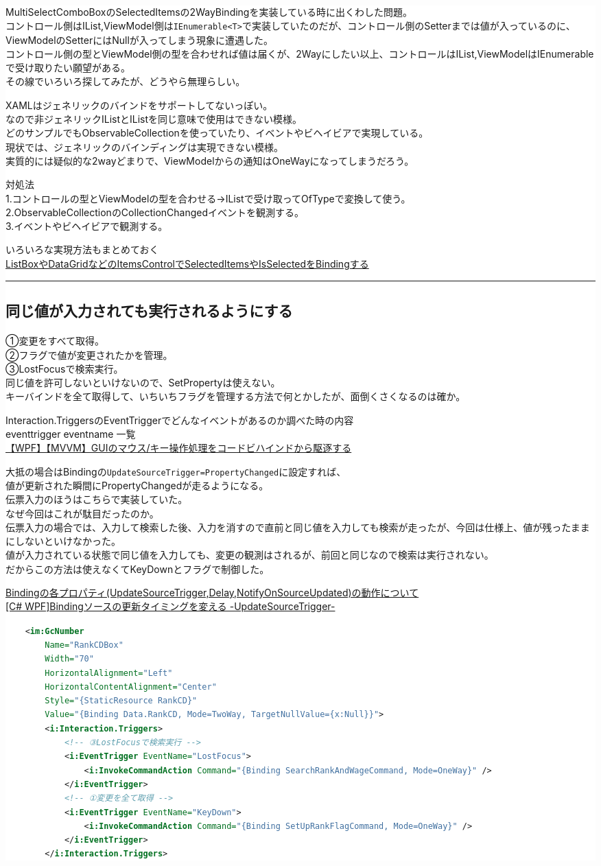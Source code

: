 MultiSelectComboBoxのSelectedItemsの2WayBindingを実装している時に出くわした問題。  
コントロール側はIList,ViewModel側は`IEnumerable<T>`で実装していたのだが、コントロール側のSetterまでは値が入っているのに、ViewModelのSetterにはNullが入ってしまう現象に遭遇した。  
コントロール側の型とViewModel側の型を合わせれば値は届くが、2Wayにしたい以上、コントロールはIList,ViewModelはIEnumerableで受け取りたい願望がある。  
その線でいろいろ探してみたが、どうやら無理らしい。  

XAMLはジェネリックのバインドをサポートしてないっぽい。  
なので非ジェネリックIListとIListを同じ意味で使用はできない模様。  
どのサンプルでもObservableCollectionを使っていたり、イベントやビヘイビアで実現している。  
現状では、ジェネリックのバインディングは実現できない模様。  
実質的には疑似的な2wayどまりで、ViewModelからの通知はOneWayになってしまうだろう。  

対処法  
1.コントロールの型とViewModelの型を合わせる→IListで受け取ってOfTypeで変換して使う。  
2.ObservableCollectionのCollectionChangedイベントを観測する。  
3.イベントやビヘイビアで観測する。  

いろいろな実現方法もまとめておく  
[ListBoxやDataGridなどのItemsControlでSelectedItemsやIsSelectedをBindingする](https://qiita.com/mkuwan/items/7372b4b602fdabc3358c)  

---

## 同じ値が入力されても実行されるようにする

①変更をすべて取得。  
②フラグで値が変更されたかを管理。  
③LostFocusで検索実行。  
同じ値を許可しないといけないので、SetPropertyは使えない。  
キーバインドを全て取得して、いちいちフラグを管理する方法で何とかしたが、面倒くさくなるのは確か。  

Interaction.TriggersのEventTriggerでどんなイベントがあるのか調べた時の内容  
eventtrigger eventname 一覧  
[【WPF】【MVVM】GUIのマウス/キー操作処理をコードビハインドから駆逐する](https://qiita.com/hotelmoskva_/items/13ecc724bdad00078c16)  

大抵の場合はBindingの`UpdateSourceTrigger=PropertyChanged`に設定すれば、  
値が更新された瞬間にPropertyChangedが走るようになる。  
伝票入力のほうはこちらで実装していた。  
なぜ今回はこれが駄目だったのか。  
伝票入力の場合では、入力して検索した後、入力を消すので直前と同じ値を入力しても検索が走ったが、今回は仕様上、値が残ったままにしないといけなかった。  
値が入力されている状態で同じ値を入力しても、変更の観測はされるが、前回と同じなので検索は実行されない。  
だからこの方法は使えなくてKeyDownとフラグで制御した。  

[Bindingの各プロパティ(UpdateSourceTrigger,Delay,NotifyOnSourceUpdated)の動作について](https://qiita.com/furugen/items/6201f74cf5d5a823d92b)  
[[C# WPF]Bindingソースの更新タイミングを変える -UpdateSourceTrigger-](http://cswpf.seesaa.net/article/313839819.html)  

``` XML
    <im:GcNumber
        Name="RankCDBox"
        Width="70"
        HorizontalAlignment="Left"
        HorizontalContentAlignment="Center"
        Style="{StaticResource RankCD}"
        Value="{Binding Data.RankCD, Mode=TwoWay, TargetNullValue={x:Null}}">
        <i:Interaction.Triggers>
            <!-- ③LostFocusで検索実行 -->
            <i:EventTrigger EventName="LostFocus">
                <i:InvokeCommandAction Command="{Binding SearchRankAndWageCommand, Mode=OneWay}" />
            </i:EventTrigger>
            <!-- ①変更を全て取得 -->
            <i:EventTrigger EventName="KeyDown">
                <i:InvokeCommandAction Command="{Binding SetUpRankFlagCommand, Mode=OneWay}" />
            </i:EventTrigger>
        </i:Interaction.Triggers>
```